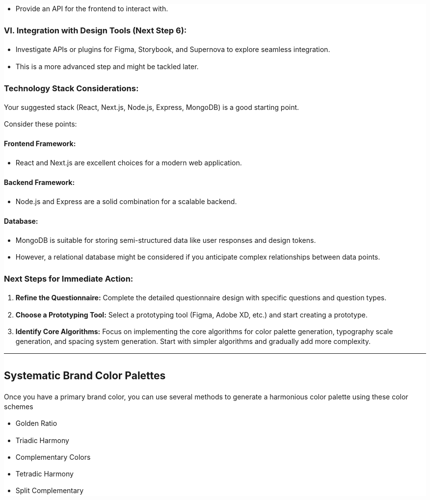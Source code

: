 - Provide an API for the frontend to interact with.

### **VI. Integration with Design Tools (Next Step 6):**

- Investigate APIs or plugins for Figma, Storybook, and Supernova to explore seamless integration.

- This is a more advanced step and might be tackled later.

### **Technology Stack Considerations:**

Your suggested stack (React, Next.js, Node.js, Express, MongoDB) is a good starting point.

Consider these points:

#### **Frontend Framework:** 

- React and Next.js are excellent choices for a modern web application.

#### **Backend Framework:** 

- Node.js and Express are a solid combination for a scalable backend.

#### **Database:** 

- MongoDB is suitable for storing semi-structured data like user responses and design tokens.

- However, a relational database might be considered if you anticipate complex relationships between data points.

### **Next Steps for Immediate Action:**

1. **Refine the Questionnaire:** Complete the detailed questionnaire design with specific questions and question types.

2. **Choose a Prototyping Tool:** Select a prototyping tool (Figma, Adobe XD, etc.) and start creating a prototype.

3. **Identify Core Algorithms:** Focus on implementing the core algorithms for color palette generation, typography scale generation, and spacing system generation. Start with simpler algorithms and gradually add more complexity.

---

## Systematic Brand Color Palettes

Once you have a primary brand color, you can use several methods to generate a harmonious color palette using these color schemes

- Golden Ratio

- Triadic Harmony

- Complementary Colors

- Tetradic Harmony

- Split Complementary

